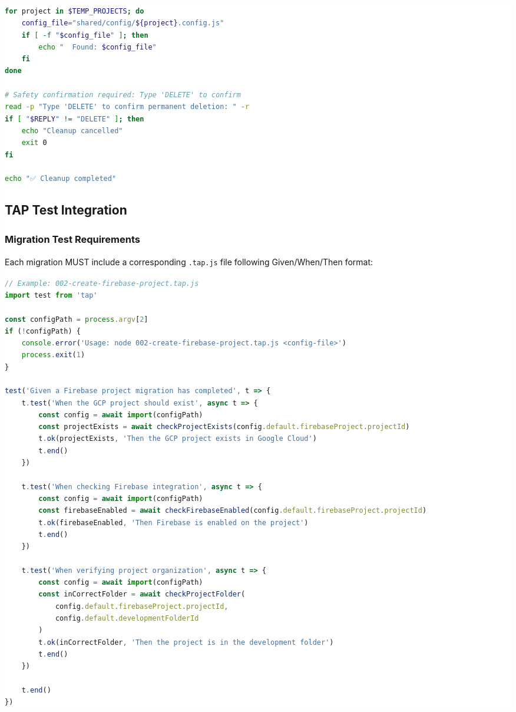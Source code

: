 ```bash
for project in $TEMP_PROJECTS; do
    config_file="shared/config/${project}.config.js"
    if [ -f "$config_file" ]; then
        echo "  Found: $config_file"
    fi
done

# Safety confirmation required: Type 'DELETE' to confirm
read -p "Type 'DELETE' to confirm permanent deletion: " -r
if [ "$REPLY" != "DELETE" ]; then
    echo "Cleanup cancelled"
    exit 0
fi

echo "✅ Cleanup completed"
```

## TAP Test Integration

### Migration Test Requirements
Each migration MUST include a corresponding `.tap.js` file following Given/When/Then format:

```javascript
// Example: 002-create-firebase-project.tap.js
import test from 'tap'

const configPath = process.argv[2]
if (!configPath) {
    console.error('Usage: node 002-create-firebase-project.tap.js <config-file>')
    process.exit(1)
}

test('Given a Firebase project migration has completed', t => {
    t.test('When the GCP project should exist', async t => {
        const config = await import(configPath)
        const projectExists = await checkProjectExists(config.default.firebaseProject.projectId)
        t.ok(projectExists, 'Then the GCP project exists in Google Cloud')
        t.end()
    })

    t.test('When checking Firebase integration', async t => {
        const config = await import(configPath)
        const firebaseEnabled = await checkFirebaseEnabled(config.default.firebaseProject.projectId)
        t.ok(firebaseEnabled, 'Then Firebase is enabled on the project')
        t.end()
    })

    t.test('When verifying project organization', async t => {
        const config = await import(configPath)
        const inCorrectFolder = await checkProjectFolder(
            config.default.firebaseProject.projectId,
            config.default.developmentFolderId
        )
        t.ok(inCorrectFolder, 'Then the project is in the development folder')
        t.end()
    })

    t.end()
})
```
